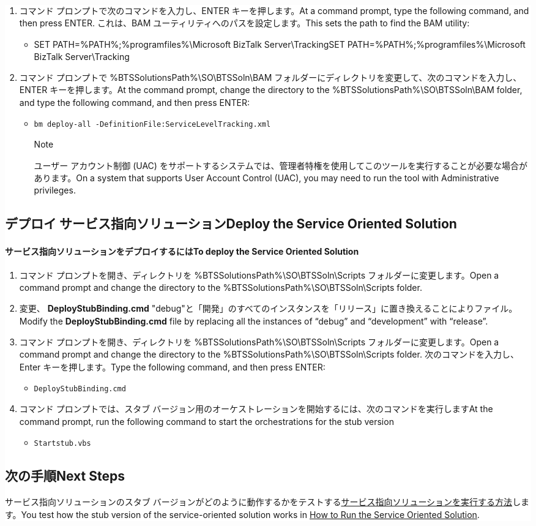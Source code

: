 1.  <span data-ttu-id="8703a-221">コマンド プロンプトで次のコマンドを入力し、ENTER キーを押します。</span><span class="sxs-lookup"><span data-stu-id="8703a-221">At a command prompt, type the following command, and then press ENTER.</span></span> <span data-ttu-id="8703a-222">これは、BAM ユーティリティへのパスを設定します。</span><span class="sxs-lookup"><span data-stu-id="8703a-222">This sets the path to find the BAM utility:</span></span>  
  
    -   <span data-ttu-id="8703a-223">SET PATH=%PATH%;%programfiles%\Microsoft BizTalk Server\Tracking</span><span class="sxs-lookup"><span data-stu-id="8703a-223">SET PATH=%PATH%;%programfiles%\Microsoft BizTalk Server\Tracking</span></span>  
  
2.  <span data-ttu-id="8703a-224">コマンド プロンプトで %BTSSolutionsPath%\SO\BTSSoln\BAM フォルダーにディレクトリを変更して、次のコマンドを入力し、ENTER キーを押します。</span><span class="sxs-lookup"><span data-stu-id="8703a-224">At the command prompt, change the directory to the %BTSSolutionsPath%\SO\BTSSoln\BAM folder, and type the following command, and then press ENTER:</span></span>  
  
    -   `bm deploy-all -DefinitionFile:ServiceLevelTracking.xml`  
  
        > [!NOTE]
        >  <span data-ttu-id="8703a-225">ユーザー アカウント制御 (UAC) をサポートするシステムでは、管理者特権を使用してこのツールを実行することが必要な場合があります。</span><span class="sxs-lookup"><span data-stu-id="8703a-225">On a system that supports User Account Control (UAC), you may need to run the tool with Administrative privileges.</span></span>  
  
##  <a name="step13"></a> <span data-ttu-id="8703a-226">デプロイ サービス指向ソリューション</span><span class="sxs-lookup"><span data-stu-id="8703a-226">Deploy the Service Oriented Solution</span></span>  
  
#### <a name="to-deploy-the-service-oriented-solution"></a><span data-ttu-id="8703a-227">サービス指向ソリューションをデプロイするには</span><span class="sxs-lookup"><span data-stu-id="8703a-227">To deploy the Service Oriented Solution</span></span>  
  
1.  <span data-ttu-id="8703a-228">コマンド プロンプトを開き、ディレクトリを %BTSSolutionsPath%\SO\BTSSoln\Scripts フォルダーに変更します。</span><span class="sxs-lookup"><span data-stu-id="8703a-228">Open a command prompt and change the directory to the %BTSSolutionsPath%\SO\BTSSoln\Scripts folder.</span></span>  
  
2.  <span data-ttu-id="8703a-229">変更、 **DeployStubBinding.cmd** "debug"と「開発」のすべてのインスタンスを「リリース」に置き換えることによりファイル。</span><span class="sxs-lookup"><span data-stu-id="8703a-229">Modify the **DeployStubBinding.cmd** file by replacing all the instances of “debug” and “development” with “release”.</span></span>  
  
3.  <span data-ttu-id="8703a-230">コマンド プロンプトを開き、ディレクトリを %BTSSolutionsPath%\SO\BTSSoln\Scripts フォルダーに変更します。</span><span class="sxs-lookup"><span data-stu-id="8703a-230">Open a command prompt and change the directory to the %BTSSolutionsPath%\SO\BTSSoln\Scripts folder.</span></span> <span data-ttu-id="8703a-231">次のコマンドを入力し、Enter キーを押します。</span><span class="sxs-lookup"><span data-stu-id="8703a-231">Type the following command, and then press ENTER:</span></span>  
  
    -   `DeployStubBinding.cmd`  
  
4.  <span data-ttu-id="8703a-232">コマンド プロンプトでは、スタブ バージョン用のオーケストレーションを開始するには、次のコマンドを実行します</span><span class="sxs-lookup"><span data-stu-id="8703a-232">At the command prompt, run the following command to start the orchestrations for the stub version</span></span>  
  
    -   `Startstub.vbs`  
  
## <a name="next-steps"></a><span data-ttu-id="8703a-233">次の手順</span><span class="sxs-lookup"><span data-stu-id="8703a-233">Next Steps</span></span>  
 <span data-ttu-id="8703a-234">サービス指向ソリューションのスタブ バージョンがどのように動作するかをテストする[サービス指向ソリューションを実行する方法](../core/how-to-run-the-service-oriented-solution.md)します。</span><span class="sxs-lookup"><span data-stu-id="8703a-234">You test how the stub version of the service-oriented solution works in [How to Run the Service Oriented Solution](../core/how-to-run-the-service-oriented-solution.md).</span></span>  
  